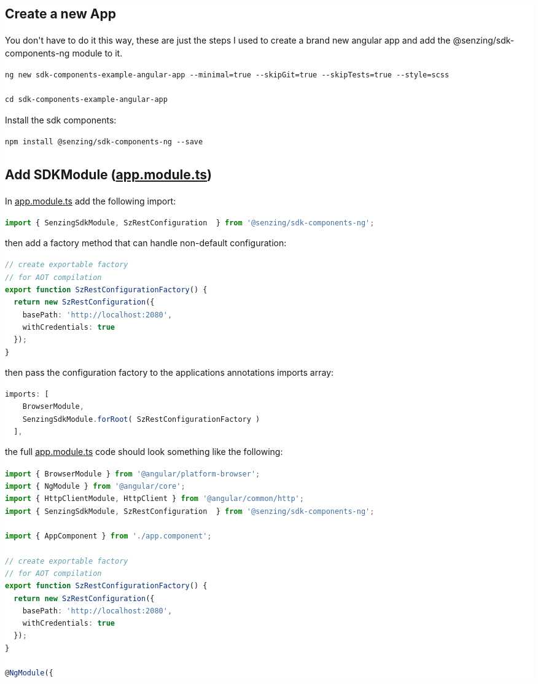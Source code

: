
## Create a new App

You don't have to do it this way, these are just the steps I used to create a brand new angular app and add the @senzing/sdk-components-ng module to it. 

```
ng new sdk-components-example-angular-app --minimal=true --skipGit=true --skipTests=true --style=scss

cd sdk-components-example-angular-app
```

Install the sdk components:
```
npm install @senzing/sdk-components-ng --save
```


## Add SDKModule ([app.module.ts](https://github.com/Senzing/sdk-components-example-angular-app/blob/initial-commit/src/app/app.module.ts))
In [app.module.ts](https://github.com/Senzing/sdk-components-example-angular-app/blob/initial-commit/src/app/app.module.ts) add the following import:
```typescript
import { SenzingSdkModule, SzRestConfiguration  } from '@senzing/sdk-components-ng';
```

then add a factory method that can handle non-default configuration:
```typescript
// create exportable factory  
// for AOT compilation
export function SzRestConfigurationFactory() {
  return new SzRestConfiguration({
    basePath: 'http://localhost:2080',
    withCredentials: true
  });
}
```

then pass the configuration factory to the applications annotations imports array:
```typescript
imports: [
    BrowserModule,
    SenzingSdkModule.forRoot( SzRestConfigurationFactory )
  ],
```

the full [app.module.ts](https://github.com/Senzing/sdk-components-example-angular-app/blob/initial-commit/src/app/app.module.ts) code should look something  like the following:
```typescript
import { BrowserModule } from '@angular/platform-browser';
import { NgModule } from '@angular/core';
import { HttpClientModule, HttpClient } from '@angular/common/http';
import { SenzingSdkModule, SzRestConfiguration  } from '@senzing/sdk-components-ng';

import { AppComponent } from './app.component';

// create exportable factory  
// for AOT compilation
export function SzRestConfigurationFactory() {
  return new SzRestConfiguration({
    basePath: 'http://localhost:2080',
    withCredentials: true
  });
}

@NgModule({
```